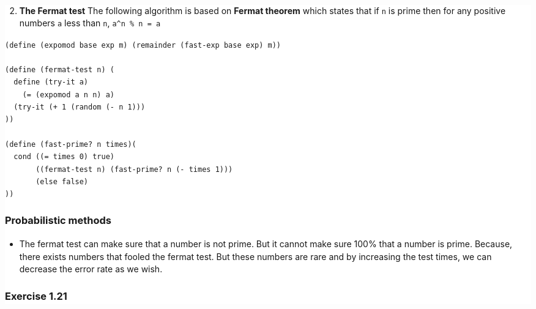 2. **The Fermat test**
   The following algorithm is based on **Fermat theorem** which states that if `n` is prime then for any positive numbers `a` less than `n`, `a^n % n = a`

```
(define (expomod base exp m) (remainder (fast-exp base exp) m))

(define (fermat-test n) (
  define (try-it a)
    (= (expomod a n n) a)
  (try-it (+ 1 (random (- n 1)))
))

(define (fast-prime? n times)(
  cond ((= times 0) true)
       ((fermat-test n) (fast-prime? n (- times 1)))
       (else false)
))
```

### Probabilistic methods

- The fermat test can make sure that a number is not prime. But it cannot make sure 100% that a number is prime. Because, there exists numbers that fooled the fermat test. But these numbers are rare and by increasing the test times, we can decrease the error rate as we wish.

### Exercise 1.21
